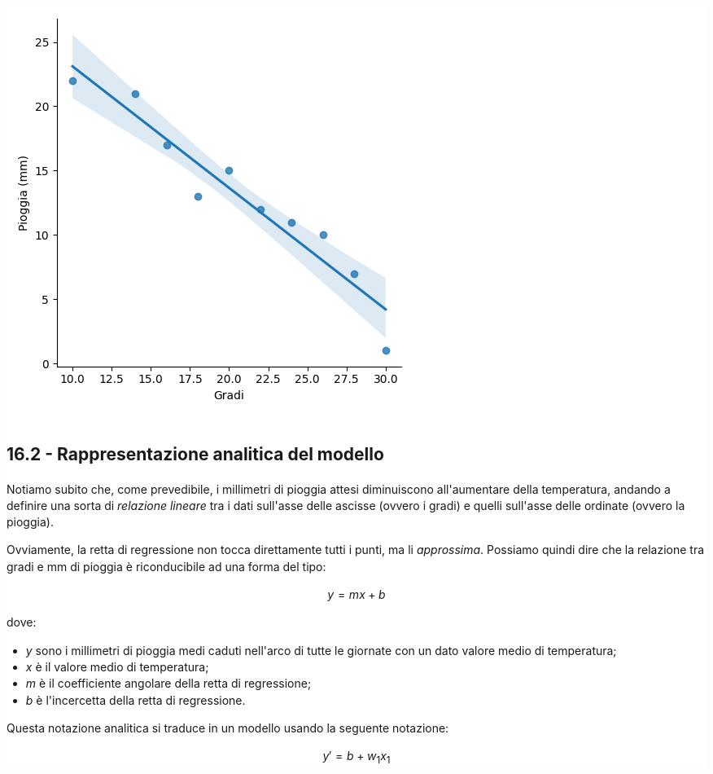 ![rain_temp_lr](./images/rain_temp_lr.png)

## 16.2 - Rappresentazione analitica del modello

Notiamo subito che, come prevedibile, i millimetri di pioggia attesi diminuiscono all'aumentare della temperatura, andando a definire una sorta di *relazione lineare* tra i dati sull'asse delle ascisse (ovvero i gradi) e quelli sull'asse delle ordinate (ovvero la pioggia).

Ovviamente, la retta di regressione non tocca direttamente tutti i punti, ma li *approssima*. Possiamo quindi dire che la relazione tra gradi e mm di pioggia è riconducibile ad una forma del tipo:

$$
y = mx + b
$$

dove:

* $y$ sono i millimetri di pioggia medi caduti nell'arco di tutte le giornate con un dato valore medio di temperatura;
* $x$ è il valore medio di temperatura;
* $m$ è il coefficiente angolare della retta di regressione;
* $b$ è l'incercetta della retta di regressione.

Questa notazione analitica si traduce in un modello usando la seguente notazione:

$$
y' = b + w_1 x_1
$$
